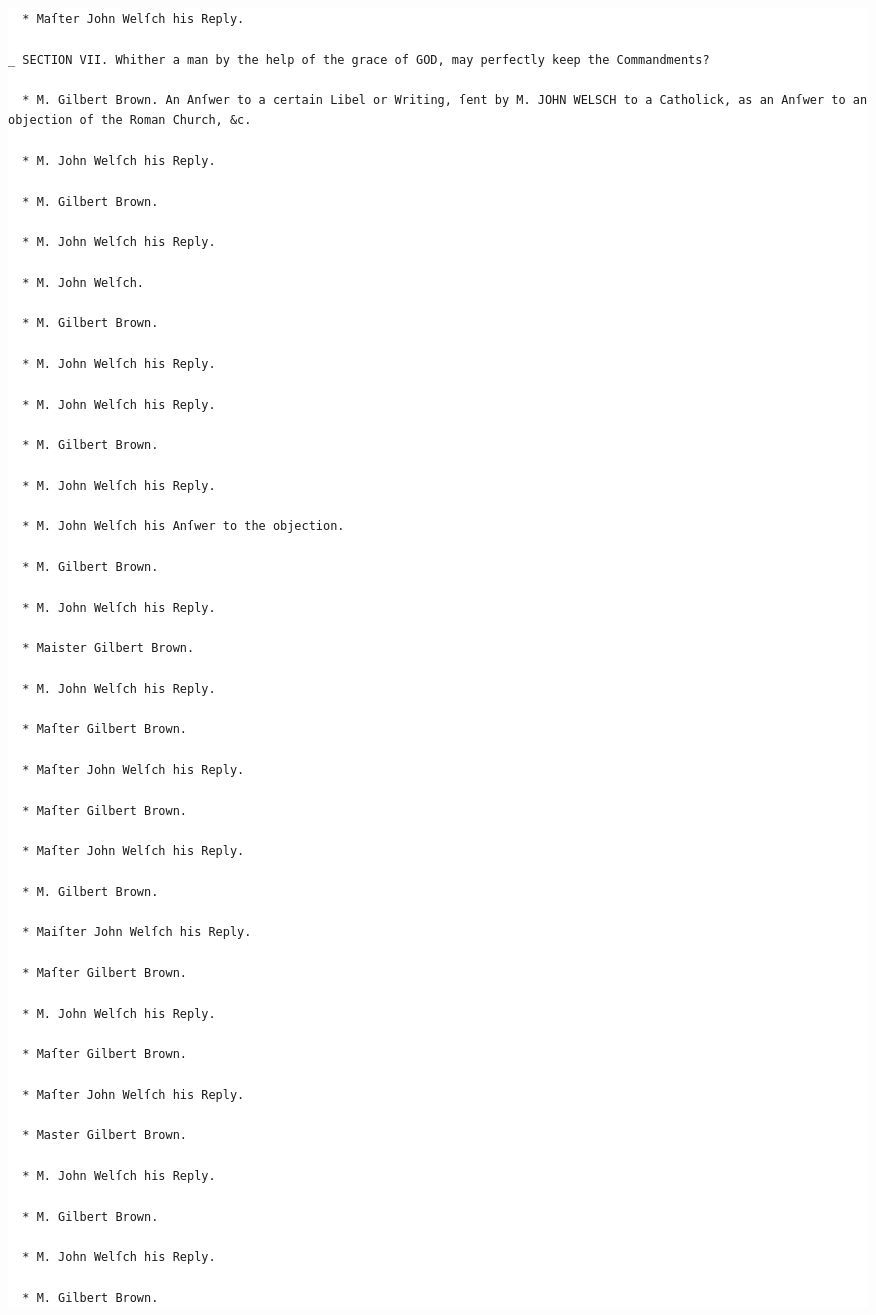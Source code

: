       * Maſter John Welſch his Reply.

    _ SECTION VII. Whither a man by the help of the grace of GOD, may perfectly keep the Commandments?

      * M. Gilbert Brown. An Anſwer to a certain Libel or Writing, ſent by M. JOHN WELSCH to a Catholick, as an Anſwer to an objection of the Roman Church, &c.

      * M. John Welſch his Reply.

      * M. Gilbert Brown.

      * M. John Welſch his Reply.

      * M. John Welſch.

      * M. Gilbert Brown.

      * M. John Welſch his Reply.

      * M. John Welſch his Reply.

      * M. Gilbert Brown.

      * M. John Welſch his Reply.

      * M. John Welſch his Anſwer to the objection.

      * M. Gilbert Brown.

      * M. John Welſch his Reply.

      * Maister Gilbert Brown.

      * M. John Welſch his Reply.

      * Maſter Gilbert Brown.

      * Maſter John Welſch his Reply.

      * Maſter Gilbert Brown.

      * Maſter John Welſch his Reply.

      * M. Gilbert Brown.

      * Maiſter John Welſch his Reply.

      * Maſter Gilbert Brown.

      * M. John Welſch his Reply.

      * Maſter Gilbert Brown.

      * Maſter John Welſch his Reply.

      * Master Gilbert Brown.

      * M. John Welſch his Reply.

      * M. Gilbert Brown.

      * M. John Welſch his Reply.

      * M. Gilbert Brown.
